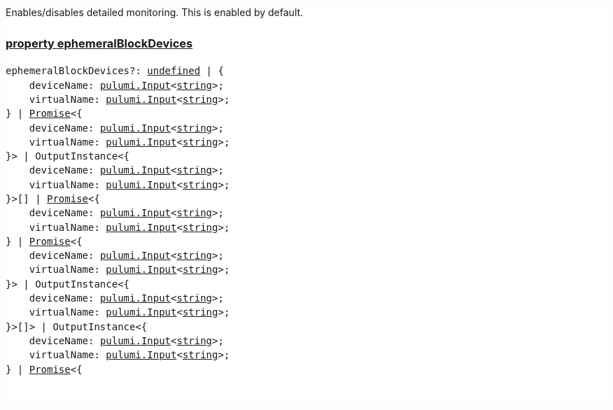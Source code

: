 Enables/disables detailed monitoring. This is enabled by default.

</div>
<h3 class="pdoc-member-header" id="AutoScalingLaunchConfigurationArgs-ephemeralBlockDevices">
<a class="pdoc-child-name" href="https://github.com/pulumi/pulumi-awsx/blob/master/nodejs/awsx/autoscaling/launchConfiguration.ts#L301">property <b>ephemeralBlockDevices</b></a>
</h3>
<div class="pdoc-member-contents" markdown="1">
<pre class="highlight"><span class='kd'></span>ephemeralBlockDevices?: <span class='kd'><a href='https://developer.mozilla.org/en-US/docs/Web/JavaScript/Reference/Global_Objects/undefined'>undefined</a></span> | {
    deviceName: <a href='https://pulumi.io/reference/pkg/nodejs/@pulumi/pulumi/#Input'>pulumi.Input</a>&lt;<span class='kd'><a href='https://developer.mozilla.org/en-US/docs/Web/JavaScript/Reference/Global_Objects/String'>string</a></span>&gt;;
    virtualName: <a href='https://pulumi.io/reference/pkg/nodejs/@pulumi/pulumi/#Input'>pulumi.Input</a>&lt;<span class='kd'><a href='https://developer.mozilla.org/en-US/docs/Web/JavaScript/Reference/Global_Objects/String'>string</a></span>&gt;;
} | <a href='https://developer.mozilla.org/en-US/docs/Web/JavaScript/Reference/Global_Objects/Promise'>Promise</a>&lt;{
    deviceName: <a href='https://pulumi.io/reference/pkg/nodejs/@pulumi/pulumi/#Input'>pulumi.Input</a>&lt;<span class='kd'><a href='https://developer.mozilla.org/en-US/docs/Web/JavaScript/Reference/Global_Objects/String'>string</a></span>&gt;;
    virtualName: <a href='https://pulumi.io/reference/pkg/nodejs/@pulumi/pulumi/#Input'>pulumi.Input</a>&lt;<span class='kd'><a href='https://developer.mozilla.org/en-US/docs/Web/JavaScript/Reference/Global_Objects/String'>string</a></span>&gt;;
}&gt; | OutputInstance&lt;{
    deviceName: <a href='https://pulumi.io/reference/pkg/nodejs/@pulumi/pulumi/#Input'>pulumi.Input</a>&lt;<span class='kd'><a href='https://developer.mozilla.org/en-US/docs/Web/JavaScript/Reference/Global_Objects/String'>string</a></span>&gt;;
    virtualName: <a href='https://pulumi.io/reference/pkg/nodejs/@pulumi/pulumi/#Input'>pulumi.Input</a>&lt;<span class='kd'><a href='https://developer.mozilla.org/en-US/docs/Web/JavaScript/Reference/Global_Objects/String'>string</a></span>&gt;;
}&gt;[] | <a href='https://developer.mozilla.org/en-US/docs/Web/JavaScript/Reference/Global_Objects/Promise'>Promise</a>&lt;{
    deviceName: <a href='https://pulumi.io/reference/pkg/nodejs/@pulumi/pulumi/#Input'>pulumi.Input</a>&lt;<span class='kd'><a href='https://developer.mozilla.org/en-US/docs/Web/JavaScript/Reference/Global_Objects/String'>string</a></span>&gt;;
    virtualName: <a href='https://pulumi.io/reference/pkg/nodejs/@pulumi/pulumi/#Input'>pulumi.Input</a>&lt;<span class='kd'><a href='https://developer.mozilla.org/en-US/docs/Web/JavaScript/Reference/Global_Objects/String'>string</a></span>&gt;;
} | <a href='https://developer.mozilla.org/en-US/docs/Web/JavaScript/Reference/Global_Objects/Promise'>Promise</a>&lt;{
    deviceName: <a href='https://pulumi.io/reference/pkg/nodejs/@pulumi/pulumi/#Input'>pulumi.Input</a>&lt;<span class='kd'><a href='https://developer.mozilla.org/en-US/docs/Web/JavaScript/Reference/Global_Objects/String'>string</a></span>&gt;;
    virtualName: <a href='https://pulumi.io/reference/pkg/nodejs/@pulumi/pulumi/#Input'>pulumi.Input</a>&lt;<span class='kd'><a href='https://developer.mozilla.org/en-US/docs/Web/JavaScript/Reference/Global_Objects/String'>string</a></span>&gt;;
}&gt; | OutputInstance&lt;{
    deviceName: <a href='https://pulumi.io/reference/pkg/nodejs/@pulumi/pulumi/#Input'>pulumi.Input</a>&lt;<span class='kd'><a href='https://developer.mozilla.org/en-US/docs/Web/JavaScript/Reference/Global_Objects/String'>string</a></span>&gt;;
    virtualName: <a href='https://pulumi.io/reference/pkg/nodejs/@pulumi/pulumi/#Input'>pulumi.Input</a>&lt;<span class='kd'><a href='https://developer.mozilla.org/en-US/docs/Web/JavaScript/Reference/Global_Objects/String'>string</a></span>&gt;;
}&gt;[]&gt; | OutputInstance&lt;{
    deviceName: <a href='https://pulumi.io/reference/pkg/nodejs/@pulumi/pulumi/#Input'>pulumi.Input</a>&lt;<span class='kd'><a href='https://developer.mozilla.org/en-US/docs/Web/JavaScript/Reference/Global_Objects/String'>string</a></span>&gt;;
    virtualName: <a href='https://pulumi.io/reference/pkg/nodejs/@pulumi/pulumi/#Input'>pulumi.Input</a>&lt;<span class='kd'><a href='https://developer.mozilla.org/en-US/docs/Web/JavaScript/Reference/Global_Objects/String'>string</a></span>&gt;;
} | <a href='https://developer.mozilla.org/en-US/docs/Web/JavaScript/Reference/Global_Objects/Promise'>Promise</a>&lt;{